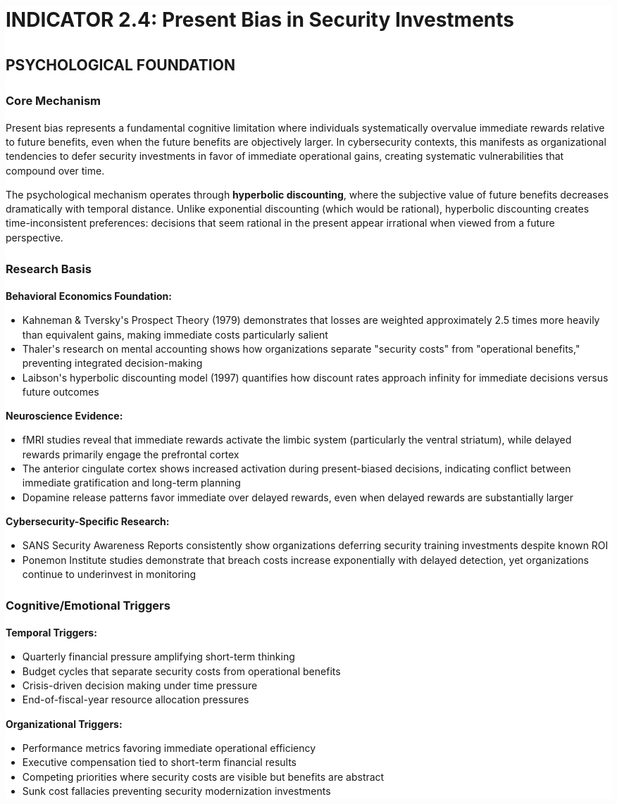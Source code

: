 # INDICATOR 2.4: Present Bias in Security Investments

## PSYCHOLOGICAL FOUNDATION

### Core Mechanism

Present bias represents a fundamental cognitive limitation where individuals systematically overvalue immediate rewards relative to future benefits, even when the future benefits are objectively larger. In cybersecurity contexts, this manifests as organizational tendencies to defer security investments in favor of immediate operational gains, creating systematic vulnerabilities that compound over time.

The psychological mechanism operates through **hyperbolic discounting**, where the subjective value of future benefits decreases dramatically with temporal distance. Unlike exponential discounting (which would be rational), hyperbolic discounting creates time-inconsistent preferences: decisions that seem rational in the present appear irrational when viewed from a future perspective.

### Research Basis

**Behavioral Economics Foundation:**
- Kahneman & Tversky's Prospect Theory (1979) demonstrates that losses are weighted approximately 2.5 times more heavily than equivalent gains, making immediate costs particularly salient
- Thaler's research on mental accounting shows how organizations separate "security costs" from "operational benefits," preventing integrated decision-making
- Laibson's hyperbolic discounting model (1997) quantifies how discount rates approach infinity for immediate decisions versus future outcomes

**Neuroscience Evidence:**
- fMRI studies reveal that immediate rewards activate the limbic system (particularly the ventral striatum), while delayed rewards primarily engage the prefrontal cortex
- The anterior cingulate cortex shows increased activation during present-biased decisions, indicating conflict between immediate gratification and long-term planning
- Dopamine release patterns favor immediate over delayed rewards, even when delayed rewards are substantially larger

**Cybersecurity-Specific Research:**
- SANS Security Awareness Reports consistently show organizations deferring security training investments despite known ROI
- Ponemon Institute studies demonstrate that breach costs increase exponentially with delayed detection, yet organizations continue to underinvest in monitoring

### Cognitive/Emotional Triggers

**Temporal Triggers:**
- Quarterly financial pressure amplifying short-term thinking
- Budget cycles that separate security costs from operational benefits
- Crisis-driven decision making under time pressure
- End-of-fiscal-year resource allocation pressures

**Organizational Triggers:**
- Performance metrics favoring immediate operational efficiency
- Executive compensation tied to short-term financial results
- Competing priorities where security costs are visible but benefits are abstract
- Sunk cost fallacies preventing security modernization investments
